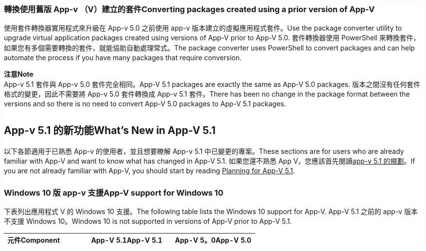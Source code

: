 

### <span data-ttu-id="28174-174">轉換使用舊版 App-v （V）建立的套件</span><span class="sxs-lookup"><span data-stu-id="28174-174">Converting packages created using a prior version of App-V</span></span>

<span data-ttu-id="28174-175">使用套件轉換器實用程式來升級在 App-v 5.0 之前使用 app-v 版本建立的虛擬應用程式套件。</span><span class="sxs-lookup"><span data-stu-id="28174-175">Use the package converter utility to upgrade virtual application packages created using versions of App-V prior to App-V 5.0.</span></span> <span data-ttu-id="28174-176">套件轉換器使用 PowerShell 來轉換套件，如果您有多個需要轉換的套件，就能協助自動處理常式。</span><span class="sxs-lookup"><span data-stu-id="28174-176">The package converter uses PowerShell to convert packages and can help automate the process if you have many packages that require conversion.</span></span>

**<span data-ttu-id="28174-177">注意</span><span class="sxs-lookup"><span data-stu-id="28174-177">Note</span></span>**  
<span data-ttu-id="28174-178">App-v 5.1 套件與 App-v 5.0 套件完全相同。</span><span class="sxs-lookup"><span data-stu-id="28174-178">App-V 5.1 packages are exactly the same as App-V 5.0 packages.</span></span> <span data-ttu-id="28174-179">版本之間沒有任何套件格式的變更，因此不需要將 App-v 5.0 套件轉換成 App-v 5.1 套件。</span><span class="sxs-lookup"><span data-stu-id="28174-179">There has been no change in the package format between the versions and so there is no need to convert App-V 5.0 packages to App-V 5.1 packages.</span></span>



## <a href="" id="bkmk-whatsnew"></a><span data-ttu-id="28174-180">App-v 5.1 的新功能</span><span class="sxs-lookup"><span data-stu-id="28174-180">What’s New in App-V 5.1</span></span>


<span data-ttu-id="28174-181">以下各節適用于已熟悉 App-v 的使用者，並且想要瞭解 App-v 5.1 中已變更的專案。</span><span class="sxs-lookup"><span data-stu-id="28174-181">These sections are for users who are already familiar with App-V and want to know what has changed in App-V 5.1.</span></span> <span data-ttu-id="28174-182">如果您還不熟悉 App V，您應該首先閱讀[app-v 5.1 的規劃](planning-for-app-v-51.md)。</span><span class="sxs-lookup"><span data-stu-id="28174-182">If you are not already familiar with App-V, you should start by reading [Planning for App-V 5.1](planning-for-app-v-51.md).</span></span>

### <a href="" id="bkmk-win10support"></a><span data-ttu-id="28174-183">Windows 10 版 app-v 支援</span><span class="sxs-lookup"><span data-stu-id="28174-183">App-V support for Windows 10</span></span>

<span data-ttu-id="28174-184">下表列出應用程式 V 的 Windows 10 支援。</span><span class="sxs-lookup"><span data-stu-id="28174-184">The following table lists the Windows 10 support for App-V.</span></span> <span data-ttu-id="28174-185">App-V 5.1 之前的 app-v 版本不支援 Windows 10。</span><span class="sxs-lookup"><span data-stu-id="28174-185">Windows 10 is not supported in versions of App-V prior to App-V 5.1.</span></span>

<table>
<colgroup>
<col width="33%" />
<col width="33%" />
<col width="33%" />
</colgroup>
<thead>
<tr class="header">
<th align="left"><span data-ttu-id="28174-186">元件</span><span class="sxs-lookup"><span data-stu-id="28174-186">Component</span></span></th>
<th align="left"><span data-ttu-id="28174-187">App-V 5.1</span><span class="sxs-lookup"><span data-stu-id="28174-187">App-V 5.1</span></span></th>
<th align="left"><span data-ttu-id="28174-188">App-V 5。0</span><span class="sxs-lookup"><span data-stu-id="28174-188">App-V 5.0</span></span></th>
</tr>
</thead>
<tbody>